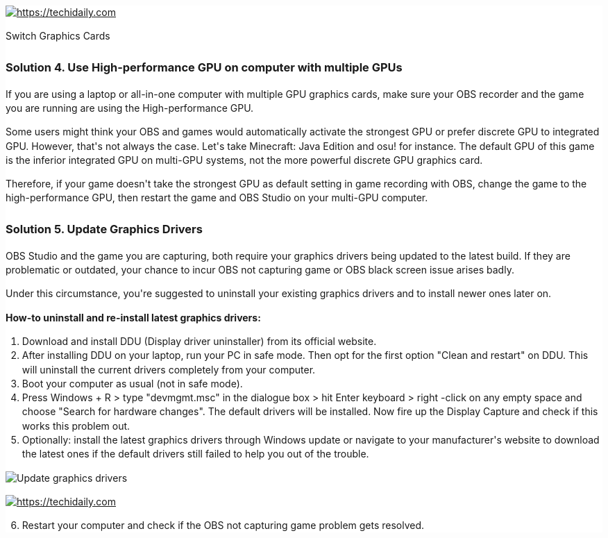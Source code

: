 <a href="https://ephamedtechinc.pxf.io/c/5597632/2136624/26400" target="_top" id="2136624">
  <img src="//a.impactradius-go.com/display-ad/26400-2136624" border="0" alt="https://techidaily.com" width="728" height="90"/>
</a>
<img height="0" width="0" src="https://ephamedtechinc.pxf.io/i/5597632/2136624/26400" style="position:absolute;visibility:hidden;" border="0" />

Switch Graphics Cards

### Solution 4\. Use High-performance GPU on computer with multiple GPUs

If you are using a laptop or all-in-one computer with multiple GPU graphics cards, make sure your OBS recorder and the game you are running are using the High-performance GPU. 

Some users might think your OBS and games would automatically activate the strongest GPU or prefer discrete GPU to integrated GPU. However, that's not always the case. Let's take Minecraft: Java Edition and osu! for instance. The default GPU of this game is the inferior integrated GPU on multi-GPU systems, not the more powerful discrete GPU graphics card. 

Therefore, if your game doesn't take the strongest GPU as default setting in game recording with OBS, change the game to the high-performance GPU, then restart the game and OBS Studio on your multi-GPU computer.

### Solution 5\. Update Graphics Drivers

 OBS Studio and the game you are capturing, both require your graphics drivers being updated to the latest build. If they are problematic or outdated, your chance to incur OBS not capturing game or OBS black screen issue arises badly. 

Under this circumstance, you're suggested to uninstall your existing graphics drivers and to install newer ones later on.

**How-to uninstall and re-install latest graphics drivers:** 

1. Download and install DDU (Display driver uninstaller) from its official website.
2. After installing DDU on your laptop, run your PC in safe mode. Then opt for the first option "Clean and restart" on DDU. This will uninstall the current drivers completely from your computer.
3. Boot your computer as usual (not in safe mode).
4. Press Windows + R > type "devmgmt.msc" in the dialogue box > hit Enter keyboard > right -click on any empty space and choose "Search for hardware changes". The default drivers will be installed. Now fire up the Display Capture and check if this works this problem out.
5. Optionally: install the latest graphics drivers through Windows update or navigate to your manufacturer's website to download the latest ones if the default drivers still failed to help you out of the trouble.

![Update graphics drivers](https://www.macxdvd.com/mac-dvd-video-converter-how-to/article-image/update-drive-for-obs.jpg) 


<a href="https://ephamedtechinc.pxf.io/c/5597632/2130533/26400" target="_top" id="2130533">
  <img src="//a.impactradius-go.com/display-ad/26400-2130533" border="0" alt="https://techidaily.com" width="728" height="90"/>
</a>
<img height="0" width="0" src="https://ephamedtechinc.pxf.io/i/5597632/2130533/26400" style="position:absolute;visibility:hidden;" border="0" />

6. Restart your computer and check if the OBS not capturing game problem gets resolved.
